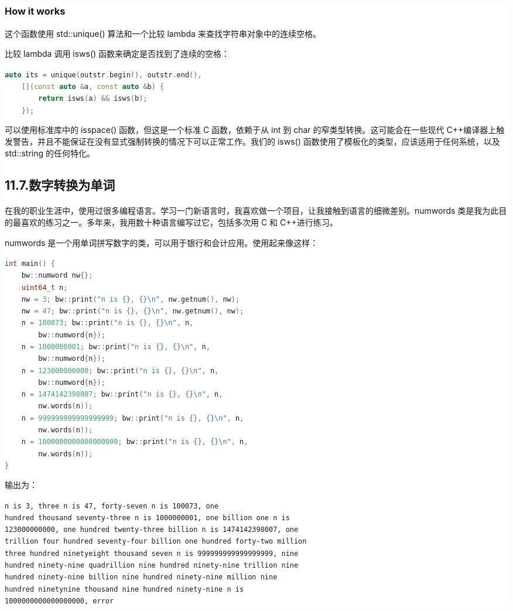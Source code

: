 ### How it works

这个函数使用 std::unique() 算法和一个比较 lambda 来查找字符串对象中的连续空格。

比较 lambda 调用 isws() 函数来确定是否找到了连续的空格：

```cpp
auto its = unique(outstr.begin(), outstr.end(),
    [](const auto &a, const auto &b) {
        return isws(a) && isws(b);
    });
```

可以使用标准库中的 isspace() 函数，但这是一个标准 C 函数，依赖于从 int 到 char 的窄类型转换。这可能会在一些现代 C++编译器上触发警告，并且不能保证在没有显式强制转换的情况下可以正常工作。我们的 isws() 函数使用了模板化的类型，应该适用于任何系统，以及 std::string 的任何特化。

## 11.7.数字转换为单词

在我的职业生涯中，使用过很多编程语言。学习一门新语言时，我喜欢做一个项目，让我接触到语言的细微差别。numwords 类是我为此目的最喜欢的练习之一。多年来，我用数十种语言编写过它，包括多次用 C 和 C++进行练习。

numwords 是一个用单词拼写数字的类，可以用于银行和会计应用。使用起来像这样：

```cpp
int main() {
    bw::numword nw{};
    uint64_t n;
    nw = 3; bw::print("n is {}, {}\n", nw.getnum(), nw);
    nw = 47; bw::print("n is {}, {}\n", nw.getnum(), nw);
    n = 100073; bw::print("n is {}, {}\n", n,
        bw::numword{n});
    n = 1000000001; bw::print("n is {}, {}\n", n,
        bw::numword{n});
    n = 123000000000; bw::print("n is {}, {}\n", n,
        bw::numword{n});
    n = 1474142398007; bw::print("n is {}, {}\n", n,
        nw.words(n));
    n = 999999999999999999; bw::print("n is {}, {}\n", n,
        nw.words(n));
    n = 1000000000000000000; bw::print("n is {}, {}\n", n,
        nw.words(n));
}
```

输出为：

```text
n is 3, three n is 47, forty-seven n is 100073, one
hundred thousand seventy-three n is 1000000001, one billion one n is
123000000000, one hundred twenty-three billion n is 1474142398007, one
trillion four hundred seventy-four billion one hundred forty-two million
three hundred ninetyeight thousand seven n is 999999999999999999, nine
hundred ninety-nine quadrillion nine hundred ninety-nine trillion nine
hundred ninety-nine billion nine hundred ninety-nine million nine
hundred ninetynine thousand nine hundred ninety-nine n is
1000000000000000000, error
```
